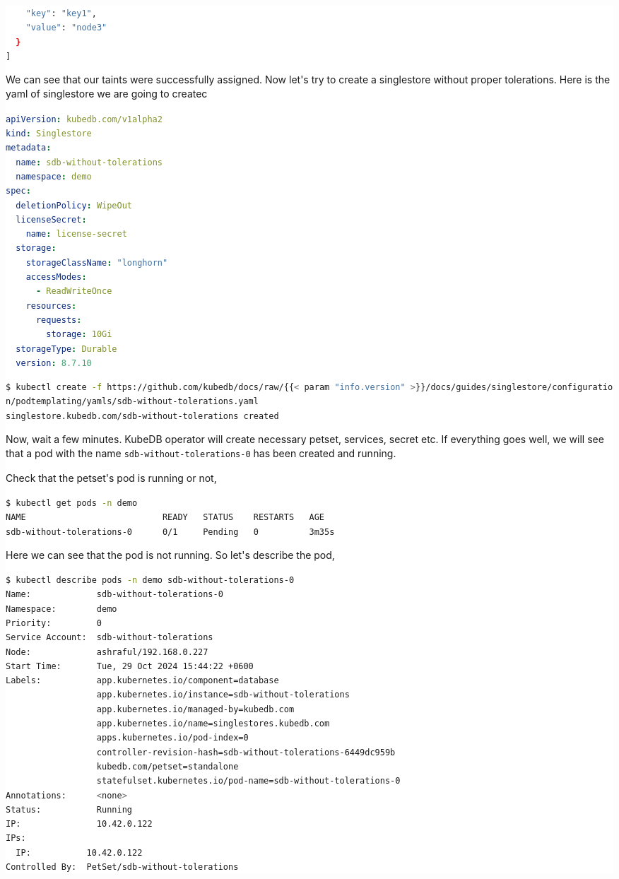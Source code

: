 ```bash
    "key": "key1",
    "value": "node3"
  }
]
```
We can see that our taints were successfully assigned. Now let's try to create a singlestore without proper tolerations. Here is the yaml of singlestore we are going to createc
```yaml
apiVersion: kubedb.com/v1alpha2
kind: Singlestore
metadata:
  name: sdb-without-tolerations
  namespace: demo
spec:
  deletionPolicy: WipeOut
  licenseSecret:
    name: license-secret
  storage:
    storageClassName: "longhorn"
    accessModes:
      - ReadWriteOnce
    resources:
      requests:
        storage: 10Gi
  storageType: Durable
  version: 8.7.10
```
```bash
$ kubectl create -f https://github.com/kubedb/docs/raw/{{< param "info.version" >}}/docs/guides/singlestore/configuration/podtemplating/yamls/sdb-without-tolerations.yaml
singlestore.kubedb.com/sdb-without-tolerations created
```
Now, wait a few minutes. KubeDB operator will create necessary petset, services, secret etc. If everything goes well, we will see that a pod with the name `sdb-without-tolerations-0` has been created and running.

Check that the petset's pod is running or not,
```bash
$ kubectl get pods -n demo
NAME                           READY   STATUS    RESTARTS   AGE
sdb-without-tolerations-0      0/1     Pending   0          3m35s
```
Here we can see that the pod is not running. So let's describe the pod,
```bash
$ kubectl describe pods -n demo sdb-without-tolerations-0 
Name:             sdb-without-tolerations-0
Namespace:        demo
Priority:         0
Service Account:  sdb-without-tolerations
Node:             ashraful/192.168.0.227
Start Time:       Tue, 29 Oct 2024 15:44:22 +0600
Labels:           app.kubernetes.io/component=database
                  app.kubernetes.io/instance=sdb-without-tolerations
                  app.kubernetes.io/managed-by=kubedb.com
                  app.kubernetes.io/name=singlestores.kubedb.com
                  apps.kubernetes.io/pod-index=0
                  controller-revision-hash=sdb-without-tolerations-6449dc959b
                  kubedb.com/petset=standalone
                  statefulset.kubernetes.io/pod-name=sdb-without-tolerations-0
Annotations:      <none>
Status:           Running
IP:               10.42.0.122
IPs:
  IP:           10.42.0.122
Controlled By:  PetSet/sdb-without-tolerations
```